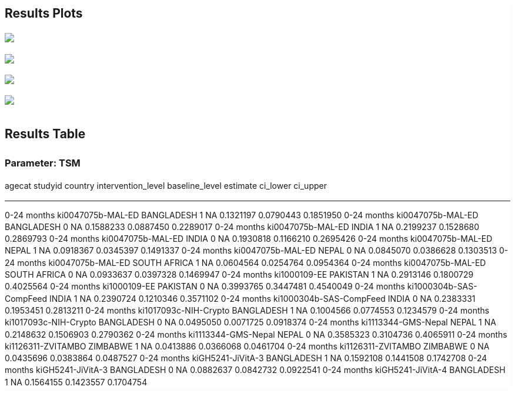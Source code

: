 ## Results Plots
![](/tmp/d670fa59-3032-45ea-92b2-08b3ca5117ed/822df19c-1bdd-430a-9076-8ccd132b3254/REPORT_files/figure-html/plot_tsm-1.png)

![](/tmp/d670fa59-3032-45ea-92b2-08b3ca5117ed/822df19c-1bdd-430a-9076-8ccd132b3254/REPORT_files/figure-html/plot_rr-1.png)



![](/tmp/d670fa59-3032-45ea-92b2-08b3ca5117ed/822df19c-1bdd-430a-9076-8ccd132b3254/REPORT_files/figure-html/plot_paf-1.png)

![](/tmp/d670fa59-3032-45ea-92b2-08b3ca5117ed/822df19c-1bdd-430a-9076-8ccd132b3254/REPORT_files/figure-html/plot_par-1.png)

## Results Table

### Parameter: TSM


agecat        studyid                   country        intervention_level   baseline_level     estimate    ci_lower    ci_upper
------------  ------------------------  -------------  -------------------  ---------------  ----------  ----------  ----------
0-24 months   ki0047075b-MAL-ED         BANGLADESH     1                    NA                0.1321197   0.0790443   0.1851950
0-24 months   ki0047075b-MAL-ED         BANGLADESH     0                    NA                0.1588233   0.0887450   0.2289017
0-24 months   ki0047075b-MAL-ED         INDIA          1                    NA                0.2199237   0.1528680   0.2869793
0-24 months   ki0047075b-MAL-ED         INDIA          0                    NA                0.1930818   0.1166210   0.2695426
0-24 months   ki0047075b-MAL-ED         NEPAL          1                    NA                0.0918367   0.0345397   0.1491337
0-24 months   ki0047075b-MAL-ED         NEPAL          0                    NA                0.0845070   0.0386628   0.1303513
0-24 months   ki0047075b-MAL-ED         SOUTH AFRICA   1                    NA                0.0604564   0.0254764   0.0954364
0-24 months   ki0047075b-MAL-ED         SOUTH AFRICA   0                    NA                0.0933637   0.0397328   0.1469947
0-24 months   ki1000109-EE              PAKISTAN       1                    NA                0.2913146   0.1800729   0.4025564
0-24 months   ki1000109-EE              PAKISTAN       0                    NA                0.3993765   0.3447481   0.4540049
0-24 months   ki1000304b-SAS-CompFeed   INDIA          1                    NA                0.2390724   0.1210346   0.3571102
0-24 months   ki1000304b-SAS-CompFeed   INDIA          0                    NA                0.2383331   0.1953451   0.2813211
0-24 months   ki1017093c-NIH-Crypto     BANGLADESH     1                    NA                0.1004566   0.0774553   0.1234579
0-24 months   ki1017093c-NIH-Crypto     BANGLADESH     0                    NA                0.0495050   0.0071725   0.0918374
0-24 months   ki1113344-GMS-Nepal       NEPAL          1                    NA                0.2148632   0.1506903   0.2790362
0-24 months   ki1113344-GMS-Nepal       NEPAL          0                    NA                0.3585323   0.3104736   0.4065911
0-24 months   ki1126311-ZVITAMBO        ZIMBABWE       1                    NA                0.0413886   0.0366068   0.0461704
0-24 months   ki1126311-ZVITAMBO        ZIMBABWE       0                    NA                0.0435696   0.0383864   0.0487527
0-24 months   kiGH5241-JiVitA-3         BANGLADESH     1                    NA                0.1592108   0.1441508   0.1742708
0-24 months   kiGH5241-JiVitA-3         BANGLADESH     0                    NA                0.0882637   0.0842732   0.0922541
0-24 months   kiGH5241-JiVitA-4         BANGLADESH     1                    NA                0.1564155   0.1423557   0.1704754